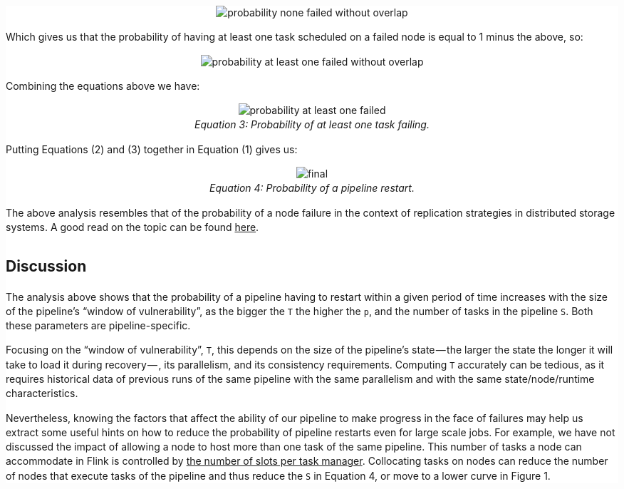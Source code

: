 <p align="center">
 <img src="https://github.com/kl0u/blog/blob/main/resources/none-no-overlap.png?raw=true" alt="probability none failed without overlap" width="700"/>
</p>

Which gives us that the probability of having at least one task scheduled on a failed node is equal to 1 minus the above, so:

<p align="center">
 <img src="https://github.com/kl0u/blog/blob/main/resources/at-least-one-no-overlap.png?raw=true" alt="probability at least one failed without overlap" width="700"/>
</p>

Combining the equations above we have:

<p align="center">
 <img src="https://github.com/kl0u/blog/blob/main/resources/at-least-one-final.png?raw=true" alt="probability at least one failed" width="800"/>
 <br>
 <em>Equation 3: Probability of at least one task failing.</em>
</p>

Putting Equations (2) and (3) together in Equation (1) gives us:

<p align="center">
 <img src="https://github.com/kl0u/blog/blob/main/resources/final.png?raw=true" alt="final" width="700"/>
 <br>
 <em>Equation 4: Probability of a pipeline restart.</em>
</p>

The above analysis resembles that of the probability of a node failure in the context of replication strategies in distributed storage systems. A good read on the topic can be found [here](https://martin.kleppmann.com/2017/01/26/data-loss-in-large-clusters.html).

## Discussion

The analysis above shows that the probability of a pipeline having to restart within a given period of time increases with the size of the pipeline’s “window of vulnerability”, as the bigger the `T` the higher the `p`, and the number of tasks in the pipeline `S`. Both these parameters are pipeline-specific.

Focusing on the “window of vulnerability”, `T`, this depends on the size of the pipeline’s state — the larger the state the longer it will take to load it during recovery — , its parallelism, and its consistency requirements. Computing `T` accurately can be tedious, as it requires historical data of previous runs of the same pipeline with the same parallelism and with the same state/node/runtime characteristics.

Nevertheless, knowing the factors that affect the ability of our pipeline to make progress in the face of failures may help us extract some useful hints on how to reduce the probability of pipeline restarts even for large scale jobs. For example, we have not discussed the impact of allowing a node to host more than one task of the same pipeline. This number of tasks a node can accommodate in Flink is controlled by [the number of slots per task manager](https://ci.apache.org/projects/flink/flink-docs-stable/concepts/flink-architecture.html#task-slots-and-resources). Collocating tasks on nodes can reduce the number of nodes that execute tasks of the pipeline and thus reduce the `S` in Equation 4, or move to a lower curve in Figure 1.
